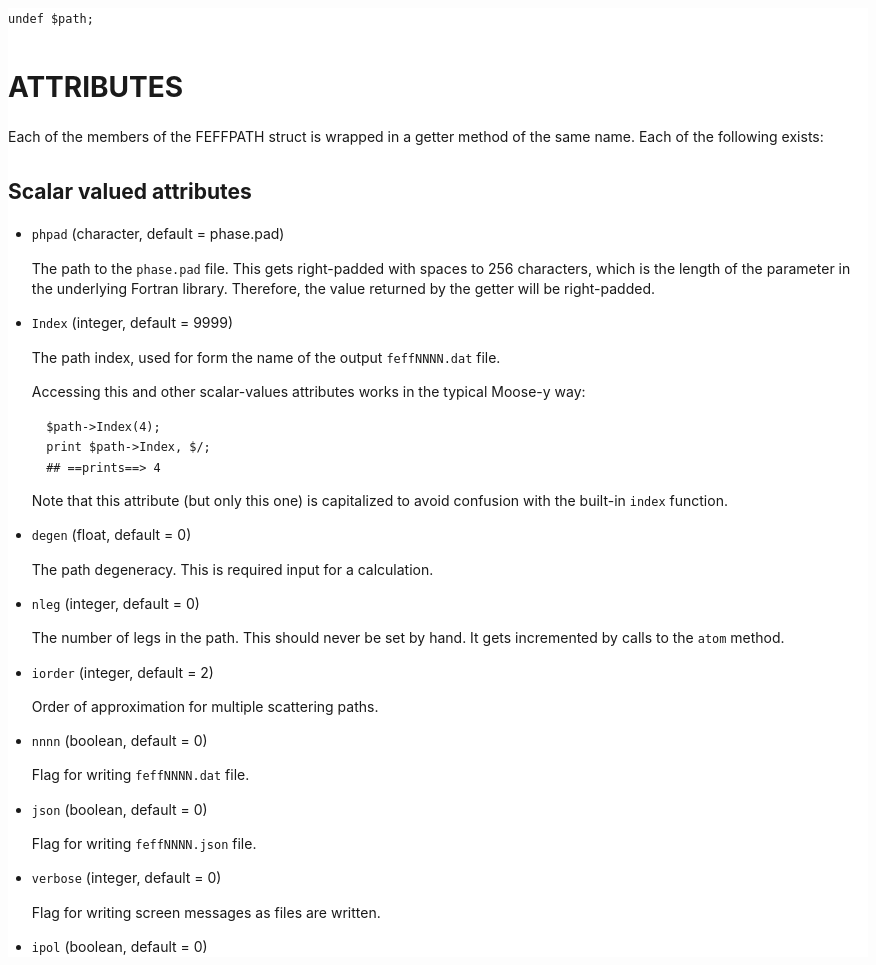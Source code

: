     undef $path;

# ATTRIBUTES

Each of the members of the FEFFPATH struct is wrapped in a getter
method of the same name.  Each of the following exists:

## Scalar valued attributes

- `phpad` (character, default = phase.pad)

    The path to the `phase.pad` file.  This gets right-padded with spaces
    to 256 characters, which is the length of the parameter in the
    underlying Fortran library.  Therefore, the value returned by the
    getter will be right-padded.

- `Index` (integer, default = 9999)

    The path index, used for form the name of the output `feffNNNN.dat`
    file.

    Accessing this and other scalar-values attributes works in the typical
    Moose-y way:

        $path->Index(4);
        print $path->Index, $/;
        ## ==prints==> 4

    Note that this attribute (but only this one) is capitalized to avoid
    confusion with the built-in `index` function.

- `degen` (float, default = 0)

    The path degeneracy.  This is required input for a calculation.

- `nleg` (integer, default = 0)

    The number of legs in the path.  This should never be set by hand.  It
    gets incremented by calls to the `atom` method.

- `iorder` (integer, default = 2)

    Order of approximation for multiple scattering paths.

- `nnnn` (boolean, default = 0)

    Flag for writing `feffNNNN.dat` file.

- `json` (boolean, default = 0)

    Flag for writing `feffNNNN.json` file.

- `verbose` (integer, default = 0)

    Flag for writing screen messages as files are written.

- `ipol` (boolean, default = 0)
